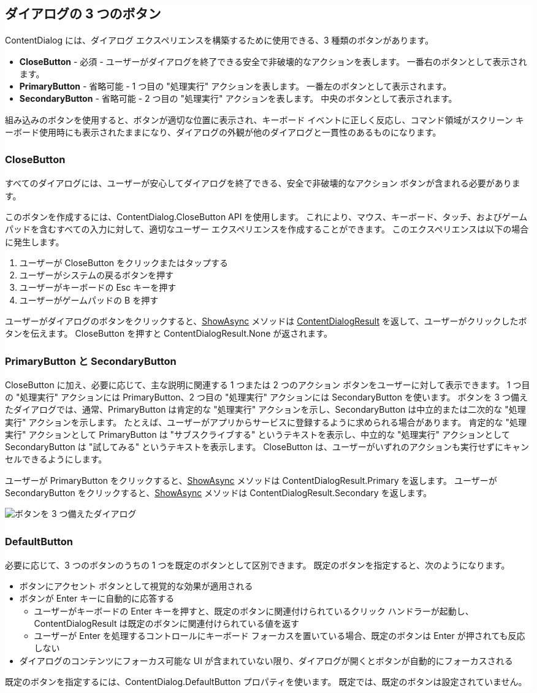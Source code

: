 ## <a name="the-three-dialog-buttons"></a>ダイアログの 3 つのボタン
ContentDialog には、ダイアログ エクスペリエンスを構築するために使用できる、3 種類のボタンがあります。

- **CloseButton** - 必須 - ユーザーがダイアログを終了できる安全で非破壊的なアクションを表します。 一番右のボタンとして表示されます。
- **PrimaryButton** - 省略可能 - 1 つ目の "処理実行" アクションを表します。 一番左のボタンとして表示されます。
- **SecondaryButton** - 省略可能 - 2 つ目の "処理実行" アクションを表します。 中央のボタンとして表示されます。

組み込みのボタンを使用すると、ボタンが適切な位置に表示され、キーボード イベントに正しく反応し、コマンド領域がスクリーン キーボード使用時にも表示されたままになり、ダイアログの外観が他のダイアログと一貫性のあるものになります。

### <a name="closebutton"></a>CloseButton
すべてのダイアログには、ユーザーが安心してダイアログを終了できる、安全で非破壊的なアクション ボタンが含まれる必要があります。

このボタンを作成するには、ContentDialog.CloseButton API を使用します。 これにより、マウス、キーボード、タッチ、およびゲームパッドを含むすべての入力に対して、適切なユーザー エクスペリエンスを作成することができます。 このエクスペリエンスは以下の場合に発生します。
<ol>
    <li>ユーザーが CloseButton をクリックまたはタップする </li>
    <li>ユーザーがシステムの戻るボタンを押す </li>
    <li>ユーザーがキーボードの Esc キーを押す </li>
    <li>ユーザーがゲームパッドの B を押す </li>
</ol>

ユーザーがダイアログのボタンをクリックすると、[ShowAsync](/uwp/api/Windows.UI.Xaml.Controls.ContentDialog.ShowAsync) メソッドは [ContentDialogResult](/uwp/api/Windows.UI.Xaml.Controls.ContentDialogResult) を返して、ユーザーがクリックしたボタンを伝えます。 CloseButton を押すと ContentDialogResult.None が返されます。

### <a name="primarybutton-and-secondarybutton"></a>PrimaryButton と SecondaryButton
CloseButton に加え、必要に応じて、主な説明に関連する 1 つまたは 2 つのアクション ボタンをユーザーに対して表示できます。
1 つ目の "処理実行" アクションには PrimaryButton、2 つ目の "処理実行" アクションには SecondaryButton を使います。 ボタンを 3 つ備えたダイアログでは、通常、PrimaryButton は肯定的な "処理実行" アクションを示し、SecondaryButton は中立的または二次的な "処理実行" アクションを示します。
たとえば、ユーザーがアプリからサービスに登録するように求められる場合があります。 肯定的な "処理実行" アクションとして PrimaryButton は "サブスクライブする" というテキストを表示し、中立的な "処理実行" アクションとして SecondaryButton は "試してみる" というテキストを表示します。 CloseButton は、ユーザーがいずれのアクションも実行せずにキャンセルできるようにします。

ユーザーが PrimaryButton をクリックすると、[ShowAsync](/uwp/api/Windows.UI.Xaml.Controls.ContentDialog.ShowAsync) メソッドは ContentDialogResult.Primary を返します。
ユーザーが SecondaryButton をクリックすると、[ShowAsync](/uwp/api/Windows.UI.Xaml.Controls.ContentDialog.ShowAsync) メソッドは ContentDialogResult.Secondary を返します。

![ボタンを 3 つ備えたダイアログ](../images/dialogs/dialog_RS2_three_button.png)

### <a name="defaultbutton"></a>DefaultButton
必要に応じて、3 つのボタンのうちの 1 つを既定のボタンとして区別できます。 既定のボタンを指定すると、次のようになります。
- ボタンにアクセント ボタンとして視覚的な効果が適用される
- ボタンが Enter キーに自動的に応答する
    - ユーザーがキーボードの Enter キーを押すと、既定のボタンに関連付けられているクリック ハンドラーが起動し、ContentDialogResult は既定のボタンに関連付けられている値を返す
    - ユーザーが Enter を処理するコントロールにキーボード フォーカスを置いている場合、既定のボタンは Enter が押されても反応しない
- ダイアログのコンテンツにフォーカス可能な UI が含まれていない限り、ダイアログが開くとボタンが自動的にフォーカスされる

既定のボタンを指定するには、ContentDialog.DefaultButton プロパティを使います。 既定では、既定のボタンは設定されていません。

